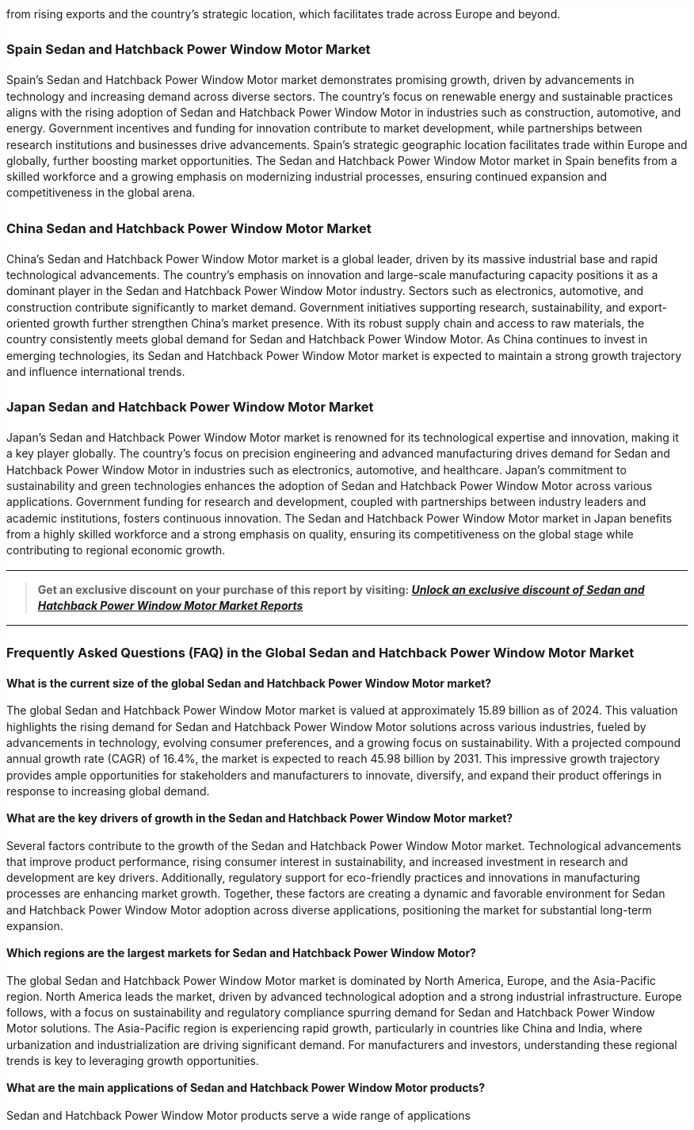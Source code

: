 from rising exports and the country&rsquo;s strategic location, which facilitates trade across Europe and beyond.</p><h3>Spain Sedan and Hatchback Power Window Motor Market</h3><p>Spain&rsquo;s Sedan and Hatchback Power Window Motor market demonstrates promising growth, driven by advancements in technology and increasing demand across diverse sectors. The country&rsquo;s focus on renewable energy and sustainable practices aligns with the rising adoption of Sedan and Hatchback Power Window Motor in industries such as construction, automotive, and energy. Government incentives and funding for innovation contribute to market development, while partnerships between research institutions and businesses drive advancements. Spain&rsquo;s strategic geographic location facilitates trade within Europe and globally, further boosting market opportunities. The Sedan and Hatchback Power Window Motor market in Spain benefits from a skilled workforce and a growing emphasis on modernizing industrial processes, ensuring continued expansion and competitiveness in the global arena.</p><h3>China Sedan and Hatchback Power Window Motor Market</h3><p>China&rsquo;s Sedan and Hatchback Power Window Motor market is a global leader, driven by its massive industrial base and rapid technological advancements. The country&rsquo;s emphasis on innovation and large-scale manufacturing capacity positions it as a dominant player in the Sedan and Hatchback Power Window Motor industry. Sectors such as electronics, automotive, and construction contribute significantly to market demand. Government initiatives supporting research, sustainability, and export-oriented growth further strengthen China&rsquo;s market presence. With its robust supply chain and access to raw materials, the country consistently meets global demand for Sedan and Hatchback Power Window Motor. As China continues to invest in emerging technologies, its Sedan and Hatchback Power Window Motor market is expected to maintain a strong growth trajectory and influence international trends.</p><h3>Japan Sedan and Hatchback Power Window Motor Market</h3><p>Japan&rsquo;s Sedan and Hatchback Power Window Motor market is renowned for its technological expertise and innovation, making it a key player globally. The country&rsquo;s focus on precision engineering and advanced manufacturing drives demand for Sedan and Hatchback Power Window Motor in industries such as electronics, automotive, and healthcare. Japan&rsquo;s commitment to sustainability and green technologies enhances the adoption of Sedan and Hatchback Power Window Motor across various applications. Government funding for research and development, coupled with partnerships between industry leaders and academic institutions, fosters continuous innovation. The Sedan and Hatchback Power Window Motor market in Japan benefits from a highly skilled workforce and a strong emphasis on quality, ensuring its competitiveness on the global stage while contributing to regional economic growth.</p><hr /><blockquote><p><strong>Get an exclusive discount on your purchase of this report by visiting: <em><a href="://marketresearchpulse.com/ask-for-discount/93455?utm_source=Github&amp;utm_medium=019">Unlock an exclusive discount of Sedan and Hatchback Power Window Motor Market Reports</a></em>&nbsp;</strong></p></blockquote><hr /><h3>Frequently Asked Questions (FAQ) in the Global Sedan and Hatchback Power Window Motor Market</h3><p><strong>What is the current size of the global Sedan and Hatchback Power Window Motor market?</strong></p><p>The global Sedan and Hatchback Power Window Motor market is valued at approximately 15.89 billion as of 2024. This valuation highlights the rising demand for Sedan and Hatchback Power Window Motor solutions across various industries, fueled by advancements in technology, evolving consumer preferences, and a growing focus on sustainability. With a projected compound annual growth rate (CAGR) of 16.4%, the market is expected to reach 45.98 billion by 2031. This impressive growth trajectory provides ample opportunities for stakeholders and manufacturers to innovate, diversify, and expand their product offerings in response to increasing global demand.</p><p><strong>What are the key drivers of growth in the Sedan and Hatchback Power Window Motor market?</strong></p><p>Several factors contribute to the growth of the Sedan and Hatchback Power Window Motor market. Technological advancements that improve product performance, rising consumer interest in sustainability, and increased investment in research and development are key drivers. Additionally, regulatory support for eco-friendly practices and innovations in manufacturing processes are enhancing market growth. Together, these factors are creating a dynamic and favorable environment for Sedan and Hatchback Power Window Motor adoption across diverse applications, positioning the market for substantial long-term expansion.</p><p><strong>Which regions are the largest markets for Sedan and Hatchback Power Window Motor?</strong></p><p>The global Sedan and Hatchback Power Window Motor market is dominated by North America, Europe, and the Asia-Pacific region. North America leads the market, driven by advanced technological adoption and a strong industrial infrastructure. Europe follows, with a focus on sustainability and regulatory compliance spurring demand for Sedan and Hatchback Power Window Motor solutions. The Asia-Pacific region is experiencing rapid growth, particularly in countries like China and India, where urbanization and industrialization are driving significant demand. For manufacturers and investors, understanding these regional trends is key to leveraging growth opportunities.</p><p><strong>What are the main applications of Sedan and Hatchback Power Window Motor products?</strong></p><p>Sedan and Hatchback Power Window Motor products serve a wide range of applications